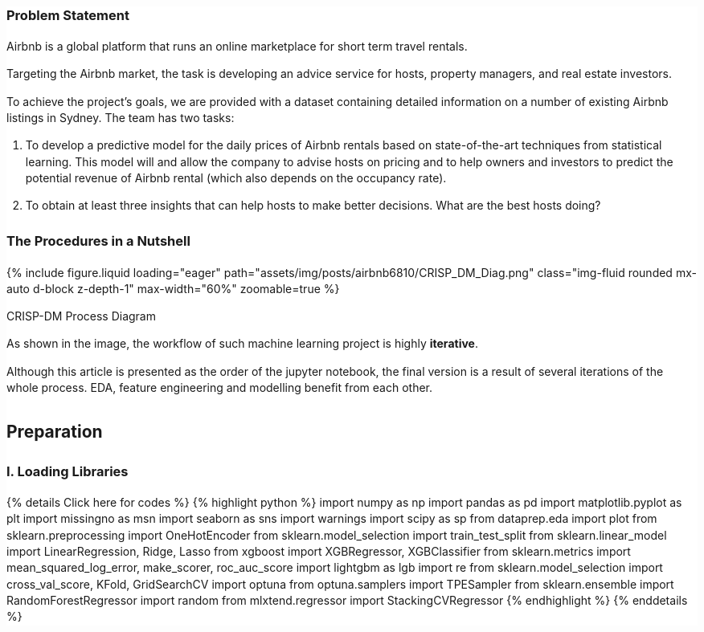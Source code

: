 ### Problem Statement

Airbnb is a global platform that runs an online marketplace for short term travel rentals.

Targeting the Airbnb market, the task is developing an advice service for hosts, property managers, and real estate investors.

To achieve the project’s goals, we are provided with a dataset containing detailed information on a number of existing Airbnb listings in Sydney. The team has two tasks:

1. To develop a predictive model for the daily prices of Airbnb rentals based on state-of-the-art techniques from statistical learning. This model will and allow the company to advise hosts on pricing and to help owners and investors to predict the potential revenue of Airbnb rental (which also depends on the occupancy rate).

2. To obtain at least three insights that can help hosts to make better decisions. What are the best hosts doing?

### The Procedures in a Nutshell

{% include figure.liquid loading="eager" path="assets/img/posts/airbnb6810/CRISP_DM_Diag.png" class="img-fluid rounded mx-auto d-block z-depth-1" max-width="60%" zoomable=true %}

<div class="caption">
    CRISP-DM Process Diagram
</div>

As shown in the image, the workflow of such machine learning project is highly **iterative**. 

Although this article is presented as the order of the jupyter notebook, the final version is a result of several iterations of the whole process. EDA, feature engineering and modelling benefit from each other. 

## Preparation

### I. Loading Libraries

{% details Click here for codes %}
{% highlight python %}
import numpy as np
import pandas as pd
import matplotlib.pyplot as plt
import missingno as msn
import seaborn as sns
import warnings
import scipy as sp
from dataprep.eda import plot
from sklearn.preprocessing import OneHotEncoder
from sklearn.model_selection import train_test_split
from sklearn.linear_model import LinearRegression, Ridge, Lasso
from xgboost import XGBRegressor, XGBClassifier
from sklearn.metrics import mean_squared_log_error, make_scorer, roc_auc_score
import lightgbm as lgb
import re
from sklearn.model_selection import cross_val_score, KFold, GridSearchCV
import optuna
from optuna.samplers import TPESampler
from sklearn.ensemble import RandomForestRegressor
import random
from mlxtend.regressor import StackingCVRegressor
{% endhighlight %}
{% enddetails %}
